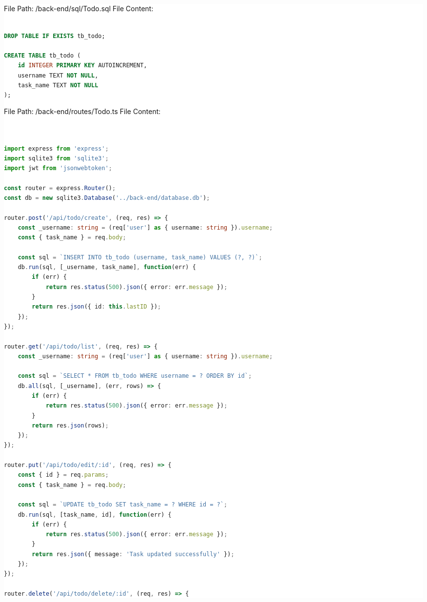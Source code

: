 File Path: /back-end/sql/Todo.sql
File Content:
```sql

DROP TABLE IF EXISTS tb_todo;

CREATE TABLE tb_todo (
    id INTEGER PRIMARY KEY AUTOINCREMENT,
    username TEXT NOT NULL,
    task_name TEXT NOT NULL
);

```

File Path: /back-end/routes/Todo.ts
File Content:
```typescript


import express from 'express';
import sqlite3 from 'sqlite3';
import jwt from 'jsonwebtoken';

const router = express.Router();
const db = new sqlite3.Database('../back-end/database.db');

router.post('/api/todo/create', (req, res) => {
    const _username: string = (req['user'] as { username: string }).username;
    const { task_name } = req.body;

    const sql = `INSERT INTO tb_todo (username, task_name) VALUES (?, ?)`;
    db.run(sql, [_username, task_name], function(err) {
        if (err) {
            return res.status(500).json({ error: err.message });
        }
        return res.json({ id: this.lastID });
    });
});

router.get('/api/todo/list', (req, res) => {
    const _username: string = (req['user'] as { username: string }).username;

    const sql = `SELECT * FROM tb_todo WHERE username = ? ORDER BY id`;
    db.all(sql, [_username], (err, rows) => {
        if (err) {
            return res.status(500).json({ error: err.message });
        }
        return res.json(rows);
    });
});

router.put('/api/todo/edit/:id', (req, res) => {
    const { id } = req.params;
    const { task_name } = req.body;

    const sql = `UPDATE tb_todo SET task_name = ? WHERE id = ?`;
    db.run(sql, [task_name, id], function(err) {
        if (err) {
            return res.status(500).json({ error: err.message });
        }
        return res.json({ message: 'Task updated successfully' });
    });
});

router.delete('/api/todo/delete/:id', (req, res) => {
```